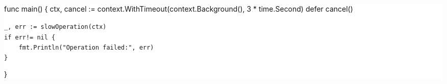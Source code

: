 func main() {
ctx, cancel := context.WithTimeout(context.Background(), 3 \* time.Second)
defer cancel()

    _, err := slowOperation(ctx)
    if err!= nil {
        fmt.Println("Operation failed:", err)
    }

}